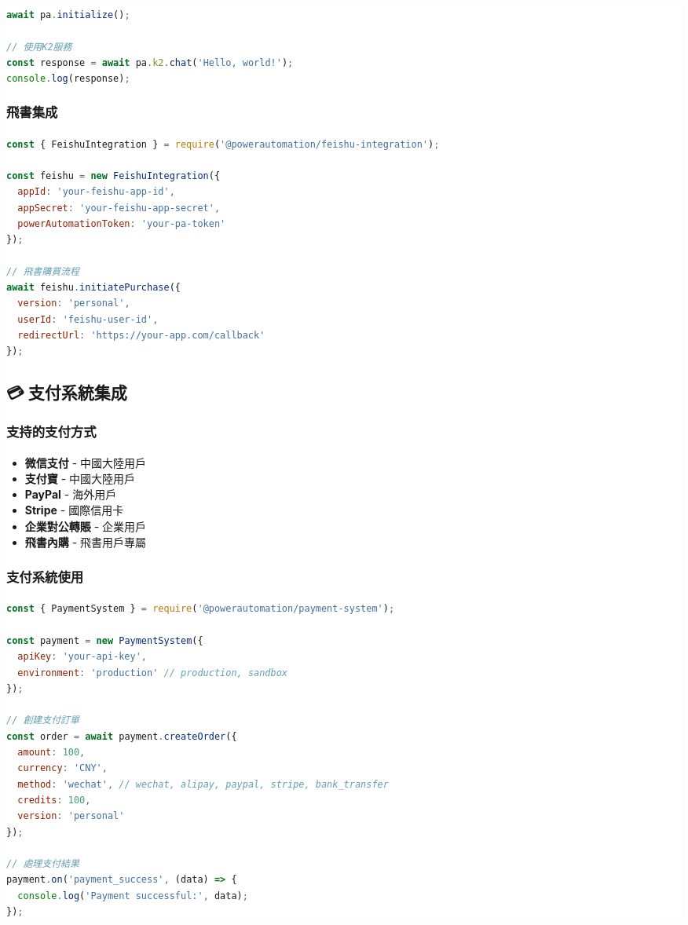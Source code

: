 ```javascript
await pa.initialize();

// 使用K2服務
const response = await pa.k2.chat('Hello, world!');
console.log(response);
```

### 飛書集成
```javascript
const { FeishuIntegration } = require('@powerautomation/feishu-integration');

const feishu = new FeishuIntegration({
  appId: 'your-feishu-app-id',
  appSecret: 'your-feishu-app-secret',
  powerAutomationToken: 'your-pa-token'
});

// 飛書購買流程
await feishu.initiatePurchase({
  version: 'personal',
  userId: 'feishu-user-id',
  redirectUrl: 'https://your-app.com/callback'
});
```

## 💳 支付系統集成

### 支持的支付方式
- **微信支付** - 中國大陸用戶
- **支付寶** - 中國大陸用戶
- **PayPal** - 海外用戶
- **Stripe** - 國際信用卡
- **企業對公轉賬** - 企業用戶
- **飛書內購** - 飛書用戶專屬

### 支付系統使用
```javascript
const { PaymentSystem } = require('@powerautomation/payment-system');

const payment = new PaymentSystem({
  apiKey: 'your-api-key',
  environment: 'production' // production, sandbox
});

// 創建支付訂單
const order = await payment.createOrder({
  amount: 100,
  currency: 'CNY',
  method: 'wechat', // wechat, alipay, paypal, stripe, bank_transfer
  credits: 100,
  version: 'personal'
});

// 處理支付結果
payment.on('payment_success', (data) => {
  console.log('Payment successful:', data);
});
```

